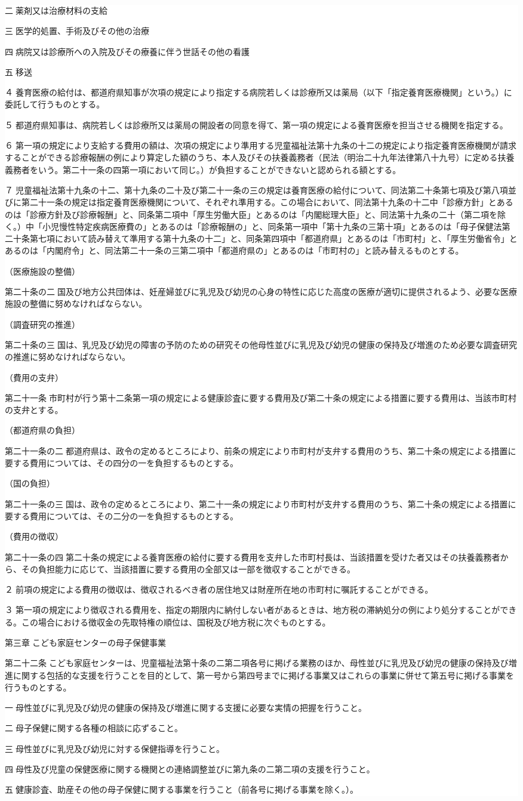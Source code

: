 二 薬剤又は治療材料の支給

三 医学的処置、手術及びその他の治療

四 病院又は診療所への入院及びその療養に伴う世話その他の看護

五 移送

４ 養育医療の給付は、都道府県知事が次項の規定により指定する病院若しくは診療所又は薬局（以下「指定養育医療機関」という。）に委託して行うものとする。

５ 都道府県知事は、病院若しくは診療所又は薬局の開設者の同意を得て、第一項の規定による養育医療を担当させる機関を指定する。

６ 第一項の規定により支給する費用の額は、次項の規定により準用する児童福祉法第十九条の十二の規定により指定養育医療機関が請求することができる診療報酬の例により算定した額のうち、本人及びその扶養義務者（民法（明治二十九年法律第八十九号）に定める扶養義務者をいう。第二十一条の四第一項において同じ。）が負担することができないと認められる額とする。

７ 児童福祉法第十九条の十二、第十九条の二十及び第二十一条の三の規定は養育医療の給付について、同法第二十条第七項及び第八項並びに第二十一条の規定は指定養育医療機関について、それぞれ準用する。この場合において、同法第十九条の十二中「診療方針」とあるのは「診療方針及び診療報酬」と、同条第二項中「厚生労働大臣」とあるのは「内閣総理大臣」と、同法第十九条の二十（第二項を除く。）中「小児慢性特定疾病医療費の」とあるのは「診療報酬の」と、同条第一項中「第十九条の三第十項」とあるのは「母子保健法第二十条第七項において読み替えて準用する第十九条の十二」と、同条第四項中「都道府県」とあるのは「市町村」と、「厚生労働省令」とあるのは「内閣府令」と、同法第二十一条の三第二項中「都道府県の」とあるのは「市町村の」と読み替えるものとする。

（医療施設の整備）

第二十条の二 国及び地方公共団体は、妊産婦並びに乳児及び幼児の心身の特性に応じた高度の医療が適切に提供されるよう、必要な医療施設の整備に努めなければならない。

（調査研究の推進）

第二十条の三 国は、乳児及び幼児の障害の予防のための研究その他母性並びに乳児及び幼児の健康の保持及び増進のため必要な調査研究の推進に努めなければならない。

（費用の支弁）

第二十一条 市町村が行う第十二条第一項の規定による健康診査に要する費用及び第二十条の規定による措置に要する費用は、当該市町村の支弁とする。

（都道府県の負担）

第二十一条の二 都道府県は、政令の定めるところにより、前条の規定により市町村が支弁する費用のうち、第二十条の規定による措置に要する費用については、その四分の一を負担するものとする。

（国の負担）

第二十一条の三 国は、政令の定めるところにより、第二十一条の規定により市町村が支弁する費用のうち、第二十条の規定による措置に要する費用については、その二分の一を負担するものとする。

（費用の徴収）

第二十一条の四 第二十条の規定による養育医療の給付に要する費用を支弁した市町村長は、当該措置を受けた者又はその扶養義務者から、その負担能力に応じて、当該措置に要する費用の全部又は一部を徴収することができる。

２ 前項の規定による費用の徴収は、徴収されるべき者の居住地又は財産所在地の市町村に嘱託することができる。

３ 第一項の規定により徴収される費用を、指定の期限内に納付しない者があるときは、地方税の滞納処分の例により処分することができる。この場合における徴収金の先取特権の順位は、国税及び地方税に次ぐものとする。

第三章 こども家庭センターの母子保健事業

第二十二条 こども家庭センターは、児童福祉法第十条の二第二項各号に掲げる業務のほか、母性並びに乳児及び幼児の健康の保持及び増進に関する包括的な支援を行うことを目的として、第一号から第四号までに掲げる事業又はこれらの事業に併せて第五号に掲げる事業を行うものとする。

一 母性並びに乳児及び幼児の健康の保持及び増進に関する支援に必要な実情の把握を行うこと。

二 母子保健に関する各種の相談に応ずること。

三 母性並びに乳児及び幼児に対する保健指導を行うこと。

四 母性及び児童の保健医療に関する機関との連絡調整並びに第九条の二第二項の支援を行うこと。

五 健康診査、助産その他の母子保健に関する事業を行うこと（前各号に掲げる事業を除く。）。
